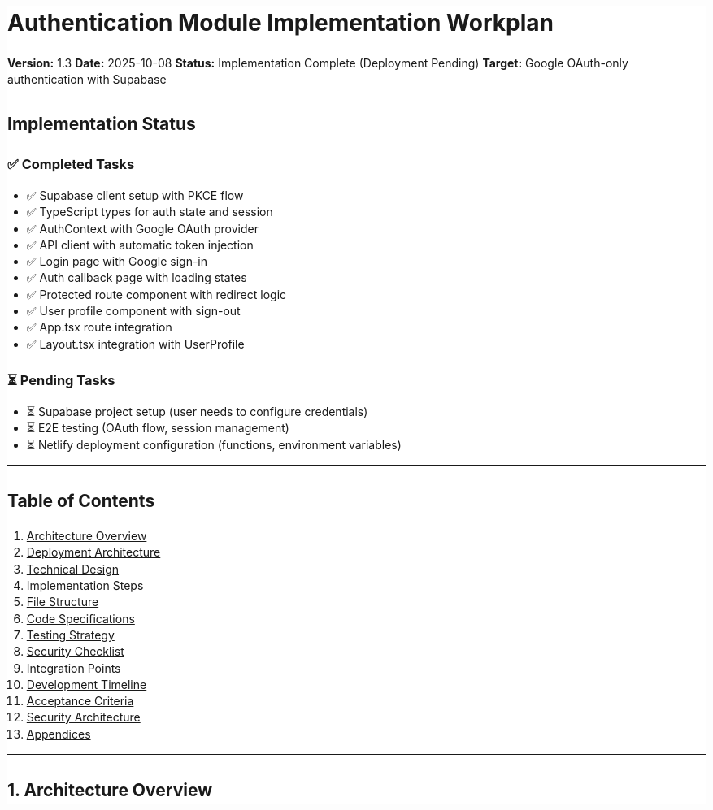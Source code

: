 # Authentication Module Implementation Workplan

**Version:** 1.3
**Date:** 2025-10-08
**Status:** Implementation Complete (Deployment Pending)
**Target:** Google OAuth-only authentication with Supabase

## Implementation Status

### ✅ Completed Tasks

- ✅ Supabase client setup with PKCE flow
- ✅ TypeScript types for auth state and session
- ✅ AuthContext with Google OAuth provider
- ✅ API client with automatic token injection
- ✅ Login page with Google sign-in
- ✅ Auth callback page with loading states
- ✅ Protected route component with redirect logic
- ✅ User profile component with sign-out
- ✅ App.tsx route integration
- ✅ Layout.tsx integration with UserProfile

### ⏳ Pending Tasks

- ⏳ Supabase project setup (user needs to configure credentials)
- ⏳ E2E testing (OAuth flow, session management)
- ⏳ Netlify deployment configuration (functions, environment variables)

---

## Table of Contents

1. [Architecture Overview](#1-architecture-overview)
2. [Deployment Architecture](#2-deployment-architecture)
3. [Technical Design](#3-technical-design)
4. [Implementation Steps](#4-implementation-steps)
5. [File Structure](#5-file-structure)
6. [Code Specifications](#6-code-specifications)
7. [Testing Strategy](#7-testing-strategy)
8. [Security Checklist](#8-security-checklist)
9. [Integration Points](#9-integration-points)
10. [Development Timeline](#10-development-timeline)
11. [Acceptance Criteria](#11-acceptance-criteria)
12. [Security Architecture](#12-security-architecture)
13. [Appendices](#appendices)

---

## 1. Architecture Overview
